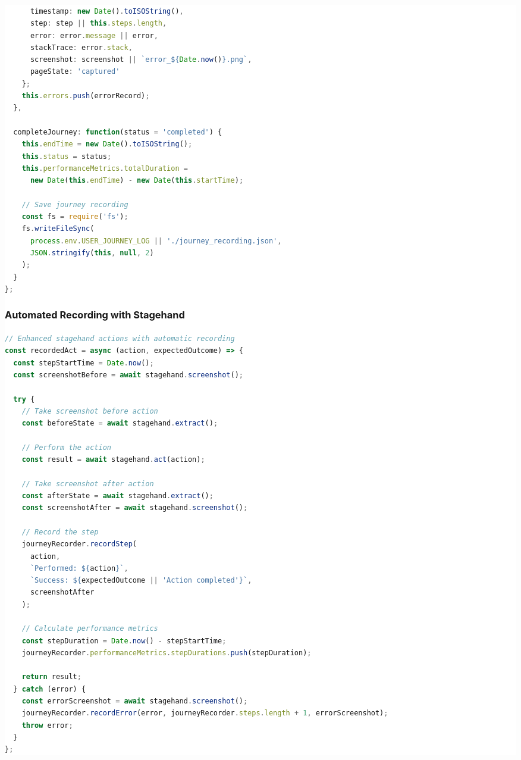 ```javascript
      timestamp: new Date().toISOString(),
      step: step || this.steps.length,
      error: error.message || error,
      stackTrace: error.stack,
      screenshot: screenshot || `error_${Date.now()}.png`,
      pageState: 'captured'
    };
    this.errors.push(errorRecord);
  },
  
  completeJourney: function(status = 'completed') {
    this.endTime = new Date().toISOString();
    this.status = status;
    this.performanceMetrics.totalDuration = 
      new Date(this.endTime) - new Date(this.startTime);
    
    // Save journey recording
    const fs = require('fs');
    fs.writeFileSync(
      process.env.USER_JOURNEY_LOG || './journey_recording.json',
      JSON.stringify(this, null, 2)
    );
  }
};
```

### Automated Recording with Stagehand
```javascript
// Enhanced stagehand actions with automatic recording
const recordedAct = async (action, expectedOutcome) => {
  const stepStartTime = Date.now();
  const screenshotBefore = await stagehand.screenshot();
  
  try {
    // Take screenshot before action
    const beforeState = await stagehand.extract();
    
    // Perform the action
    const result = await stagehand.act(action);
    
    // Take screenshot after action
    const afterState = await stagehand.extract();
    const screenshotAfter = await stagehand.screenshot();
    
    // Record the step
    journeyRecorder.recordStep(
      action,
      `Performed: ${action}`,
      `Success: ${expectedOutcome || 'Action completed'}`,
      screenshotAfter
    );
    
    // Calculate performance metrics
    const stepDuration = Date.now() - stepStartTime;
    journeyRecorder.performanceMetrics.stepDurations.push(stepDuration);
    
    return result;
  } catch (error) {
    const errorScreenshot = await stagehand.screenshot();
    journeyRecorder.recordError(error, journeyRecorder.steps.length + 1, errorScreenshot);
    throw error;
  }
};
```